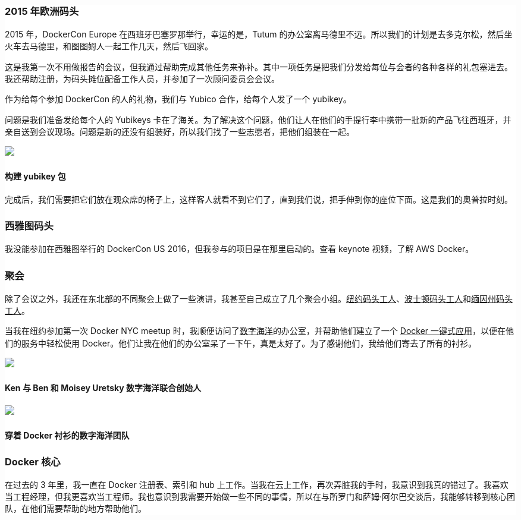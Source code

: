 ### 2015 年欧洲码头

2015 年，DockerCon Europe 在西班牙巴塞罗那举行，幸运的是，Tutum 的办公室离马德里不远。所以我们的计划是去多克尔松，然后坐火车去马德里，和图图姆人一起工作几天，然后飞回家。

这是我第一次不用做报告的会议，但我通过帮助完成其他任务来弥补。其中一项任务是把我们分发给每位与会者的各种各样的礼包塞进去。我还帮助注册，为码头摊位配备工作人员，并参加了一次顾问委员会会议。

作为给每个参加 DockerCon 的人的礼物，我们与 Yubico 合作，给每个人发了一个 yubikey。

问题是我们准备发给每个人的 Yubikeys 卡在了海关。为了解决这个问题，他们让人在他们的手提行李中携带一批新的产品飞往西班牙，并亲自送到会议现场。问题是新的还没有组装好，所以我们找了一些志愿者，把他们组装在一起。

![](../Images/6203c1346187a6a81e4ccad66941739f.png)



#### 构建 yubikey 包





完成后，我们需要把它们放在观众席的椅子上，这样客人就看不到它们了，直到我们说，把手伸到你的座位下面。这是我们的奥普拉时刻。

### 西雅图码头

我没能参加在西雅图举行的 DockerCon US 2016，但我参与的项目是在那里启动的。查看 keynote 视频，了解 AWS Docker。

### 聚会

除了会议之外，我还在东北部的不同聚会上做了一些演讲，我甚至自己成立了几个聚会小组。[纽约码头工人](http://www.meetup.com/Docker-NewYorkCity/events/133363792/)、[波士顿码头工人](https://www.meetup.com/Docker-Boston/events/133343702/)和[缅因州码头工人](https://www.meetup.com/Docker-Maine/events/228462437/)。

当我在纽约参加第一次 Docker NYC meetup 时，我顺便访问了[数字海洋](https://www.digitalocean.com/)的办公室，并帮助他们建立了一个 [Docker 一键式应用](https://www.digitalocean.com/products/one-click-apps/docker/)，以便在他们的服务中轻松使用 Docker。他们让我在他们的办公室呆了一下午，真是太好了。为了感谢他们，我给他们寄去了所有的衬衫。

![](../Images/c3a43488404e8073c5e695e5664d477d.png)



#### Ken 与 Ben 和 Moisey Uretsky 数字海洋联合创始人





![](../Images/548ba00c2835cead618aa3decb80ab1d.png)



#### 穿着 Docker 衬衫的数字海洋团队





### Docker 核心

在过去的 3 年里，我一直在 Docker 注册表、索引和 hub 上工作。当我在云上工作，再次弄脏我的手时，我意识到我真的错过了。我喜欢当工程经理，但我更喜欢当工程师。我也意识到我需要开始做一些不同的事情，所以在与所罗门和萨姆·阿尔巴交谈后，我能够转移到核心团队，在他们需要帮助的地方帮助他们。
